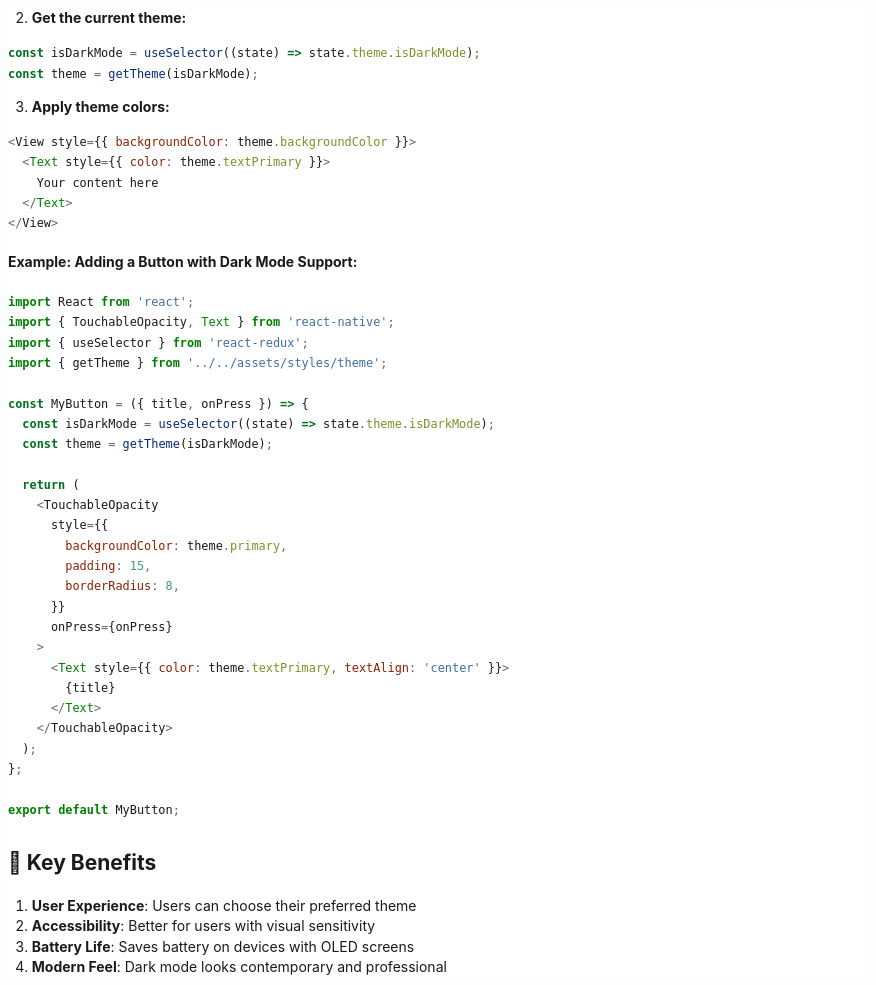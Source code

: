 2. **Get the current theme:**
```javascript
const isDarkMode = useSelector((state) => state.theme.isDarkMode);
const theme = getTheme(isDarkMode);
```

3. **Apply theme colors:**
```javascript
<View style={{ backgroundColor: theme.backgroundColor }}>
  <Text style={{ color: theme.textPrimary }}>
    Your content here
  </Text>
</View>
```

#### Example: Adding a Button with Dark Mode Support:

```javascript
import React from 'react';
import { TouchableOpacity, Text } from 'react-native';
import { useSelector } from 'react-redux';
import { getTheme } from '../../assets/styles/theme';

const MyButton = ({ title, onPress }) => {
  const isDarkMode = useSelector((state) => state.theme.isDarkMode);
  const theme = getTheme(isDarkMode);

  return (
    <TouchableOpacity
      style={{
        backgroundColor: theme.primary,
        padding: 15,
        borderRadius: 8,
      }}
      onPress={onPress}
    >
      <Text style={{ color: theme.textPrimary, textAlign: 'center' }}>
        {title}
      </Text>
    </TouchableOpacity>
  );
};

export default MyButton;
```

## 🎯 Key Benefits

1. **User Experience**: Users can choose their preferred theme
2. **Accessibility**: Better for users with visual sensitivity
3. **Battery Life**: Saves battery on devices with OLED screens
4. **Modern Feel**: Dark mode looks contemporary and professional
